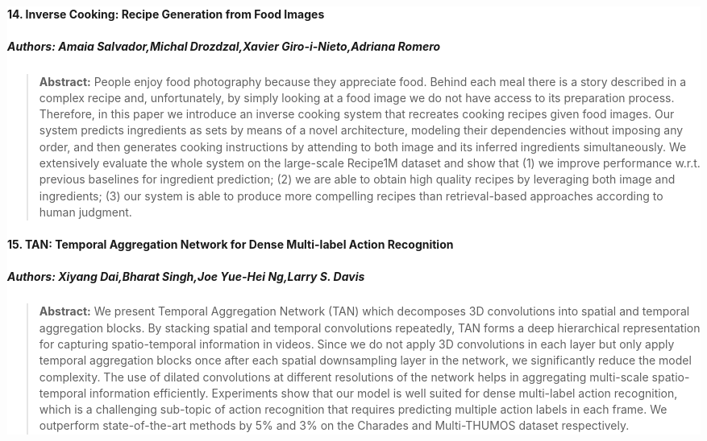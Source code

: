 #### 14. Inverse Cooking: Recipe Generation from Food Images
##### **Authors**: Amaia Salvador,Michal Drozdzal,Xavier Giro-i-Nieto,Adriana Romero
> **Abstract:** People enjoy food photography because they appreciate food. Behind each meal there is a story described in a complex recipe and, unfortunately, by simply looking at a food image we do not have access to its preparation process. Therefore, in this paper we introduce an inverse cooking system that recreates cooking recipes given food images. Our system predicts ingredients as sets by means of a novel architecture, modeling their dependencies without imposing any order, and then generates cooking instructions by attending to both image and its inferred ingredients simultaneously. We extensively evaluate the whole system on the large-scale Recipe1M dataset and show that (1) we improve performance w.r.t. previous baselines for ingredient prediction; (2) we are able to obtain high quality recipes by leveraging both image and ingredients; (3) our system is able to produce more compelling recipes than retrieval-based approaches according to human judgment.

#### 15. TAN: Temporal Aggregation Network for Dense Multi-label Action   Recognition
##### **Authors**: Xiyang Dai,Bharat Singh,Joe Yue-Hei Ng,Larry S. Davis
> **Abstract:** We present Temporal Aggregation Network (TAN) which decomposes 3D convolutions into spatial and temporal aggregation blocks. By stacking spatial and temporal convolutions repeatedly, TAN forms a deep hierarchical representation for capturing spatio-temporal information in videos. Since we do not apply 3D convolutions in each layer but only apply temporal aggregation blocks once after each spatial downsampling layer in the network, we significantly reduce the model complexity. The use of dilated convolutions at different resolutions of the network helps in aggregating multi-scale spatio-temporal information efficiently. Experiments show that our model is well suited for dense multi-label action recognition, which is a challenging sub-topic of action recognition that requires predicting multiple action labels in each frame. We outperform state-of-the-art methods by 5% and 3% on the Charades and Multi-THUMOS dataset respectively.